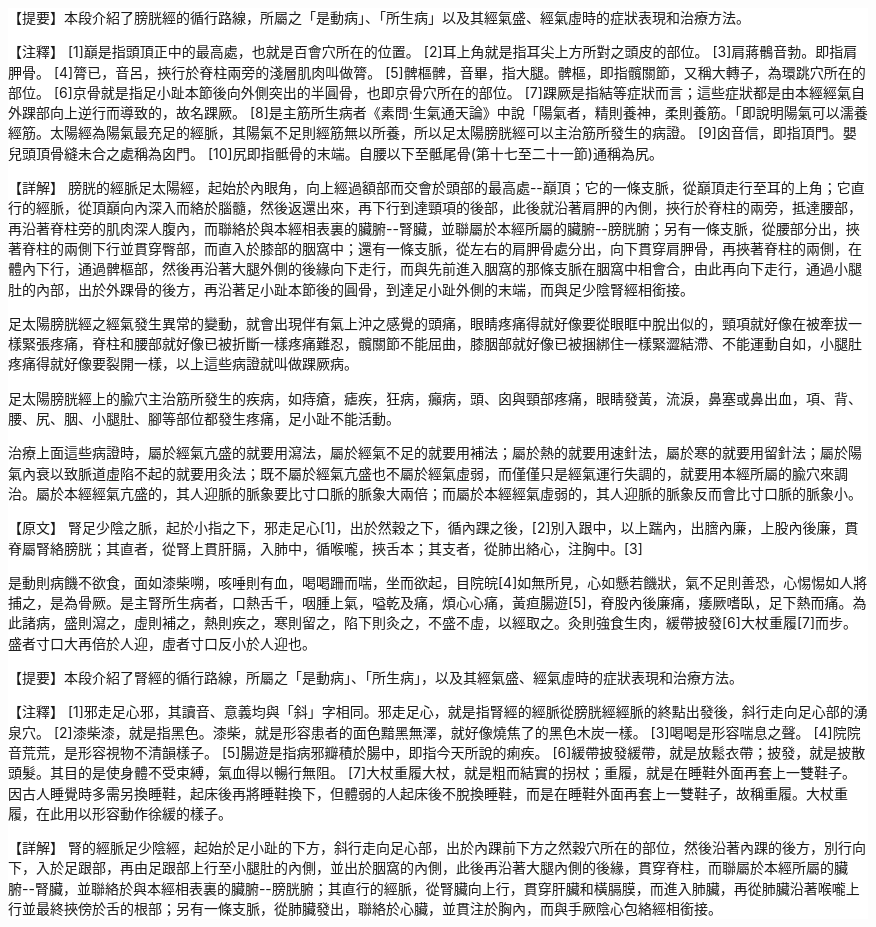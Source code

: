 
【提要】本段介紹了膀胱經的循行路線，所屬之「是動病」、「所生病」以及其經氣盛、經氣虛時的症狀表現和治療方法。


【注釋】
[1]巔是指頭頂正中的最高處，也就是百會穴所在的位置。
[2]耳上角就是指耳尖上方所對之頭皮的部位。
[3]肩蔣鶻音勃。即指肩胛骨。
[4]膂已，音呂，挾行於脊柱兩旁的淺層肌肉叫做膂。
[5]髀樞髀，音畢，指大腿。髀樞，即指髖關節，又稱大轉子，為環跳穴所在的部位。
[6]京骨就是指足小趾本節後向外側突出的半圓骨，也即京骨穴所在的部位。
[7]踝厥是指結等症狀而言；這些症狀都是由本經經氣自外踝部向上逆行而導致的，故名踝厥。
[8]是主筋所生病者《素問·生氣通天論》中說「陽氣者，精則養神，柔則養筋。「即說明陽氣可以濡養經筋。太陽經為陽氣最充足的經脈，其陽氣不足則經筋無以所養，所以足太陽膀胱經可以主治筋所發生的病證。
[9]囟音信，即指頂門。嬰兒頭頂骨縫未合之處稱為囟門。
[10]尻即指骶骨的末端。自腰以下至骶尾骨(第十七至二十一節)通稱為尻。


【詳解】
膀胱的經脈足太陽經，起始於內眼角，向上經過額部而交會於頭部的最高處--巔頂；它的一條支脈，從巔頂走行至耳的上角；它直行的經脈，從頂巔向內深入而絡於腦髓，然後返還出來，再下行到達頸項的後部，此後就沿著肩胛的內側，挾行於脊柱的兩旁，抵達腰部，再沿著脊柱旁的肌肉深人腹內，而聯絡於與本經相表裏的臟腑--腎臟，並聯屬於本經所屬的臟腑--膀胱腑；另有一條支脈，從腰部分出，挾著脊柱的兩側下行並貫穿臀部，而直入於膝部的胭窩中；還有一條支脈，從左右的肩胛骨處分出，向下貫穿肩胛骨，再挾著脊柱的兩側，在體內下行，通過髀樞部，然後再沿著大腿外側的後緣向下走行，而與先前進入胭窩的那條支脈在胭窩中相會合，由此再向下走行，通過小腿肚的內部，出於外踝骨的後方，再沿著足小趾本節後的圓骨，到達足小趾外側的末端，而與足少陰腎經相銜接。


足太陽膀胱經之經氣發生異常的變動，就會出現伴有氣上沖之感覺的頭痛，眼睛疼痛得就好像要從眼眶中脫出似的，頸項就好像在被牽拔一樣緊張疼痛，脊柱和腰部就好像已被折斷一樣疼痛難忍，髖關節不能屈曲，膝胭部就好像已被捆綁住一樣緊澀結滯、不能運動自如，小腿肚疼痛得就好像要裂開一樣，以上這些病證就叫做踝厥病。


足太陽膀胱經上的腧穴主治筋所發生的疾病，如痔瘡，瘧疾，狂病，癲病，頭、囟與頸部疼痛，眼睛發黃，流淚，鼻塞或鼻出血，項、背、腰、尻、胭、小腿肚、腳等部位都發生疼痛，足小趾不能活動。


治療上面這些病證時，屬於經氣亢盛的就要用瀉法，屬於經氣不足的就要用補法；屬於熱的就要用速針法，屬於寒的就要用留針法；屬於陽氣內衰以致脈道虛陷不起的就要用灸法；既不屬於經氣亢盛也不屬於經氣虛弱，而僅僅只是經氣運行失調的，就要用本經所屬的腧穴來調治。屬於本經經氣亢盛的，其人迎脈的脈象要比寸口脈的脈象大兩倍；而屬於本經經氣虛弱的，其人迎脈的脈象反而會比寸口脈的脈象小。


【原文】
腎足少陰之脈，起於小指之下，邪走足心[1]，出於然穀之下，循內踝之後，[2]別入跟中，以上踹內，出膪內廉，上股內後廉，貫脊屬腎絡膀胱；其直者，從腎上貫肝膈，入肺中，循喉嚨，挾舌本；其支者，從肺出絡心，注胸中。[3]


是動則病饑不欲食，面如漆柴嗍，咳唾則有血，喝喝跚而喘，坐而欲起，目院皖[4]如無所見，心如懸若饑狀，氣不足則善恐，心惕惕如人將捕之，是為骨厥。是主腎所生病者，口熱舌千，咽腫上氣，嗌乾及痛，煩心心痛，黃疸腸遊[5]，脊股內後廉痛，痿厥嗜臥，足下熱而痛。為此諸病，盛則瀉之，虛則補之，熱則疾之，寒則留之，陷下則灸之，不盛不虛，以經取之。灸則強食生肉，緩帶披發[6]大杖重履[7]而步。盛者寸口大再倍於人迎，虛者寸口反小於人迎也。


【提要】本段介紹了腎經的循行路線，所屬之「是動病」、「所生病」，以及其經氣盛、經氣虛時的症狀表現和治療方法。


【注釋】
[1]邪走足心邪，其讀音、意義均與「斜」字相同。邪走足心，就是指腎經的經脈從膀胱經經脈的終點出發後，斜行走向足心部的湧泉穴。
[2]漆柴漆，就是指黑色。漆柴，就是形容患者的面色黯黑無澤，就好像燒焦了的黑色木炭一樣。
[3]喝喝是形容喘息之聲。
[4]院院音荒荒，是形容視物不清韻樣子。
[5]腸遊是指病邪瓣積於腸中，即指今天所說的痢疾。
[6]緩帶披發緩帶，就是放鬆衣帶；披發，就是披散頭髮。其目的是使身體不受束縛，氣血得以暢行無阻。
[7]大杖重履大杖，就是粗而結實的拐杖；重履，就是在睡鞋外面再套上一雙鞋子。因古人睡覺時多需另換睡鞋，起床後再將睡鞋換下，但體弱的人起床後不脫換睡鞋，而是在睡鞋外面再套上一雙鞋子，故稱重履。大杖重履，在此用以形容動作徐緩的樣子。


【詳解】
腎的經脈足少陰經，起始於足小趾的下方，斜行走向足心部，出於內踝前下方之然穀穴所在的部位，然後沿著內踝的後方，別行向下，入於足跟部，再由足跟部上行至小腿肚的內側，並出於胭窩的內側，此後再沿著大腿內側的後緣，貫穿脊柱，而聯屬於本經所屬的臟腑--腎臟，並聯絡於與本經相表裏的臟腑--膀胱腑；其直行的經脈，從腎臟向上行，貫穿肝臟和橫膈膜，而進入肺臟，再從肺臟沿著喉嚨上行並最終挾傍於舌的根部；另有一條支脈，從肺臟發出，聯絡於心臟，並貫注於胸內，而與手厥陰心包絡經相銜接。
